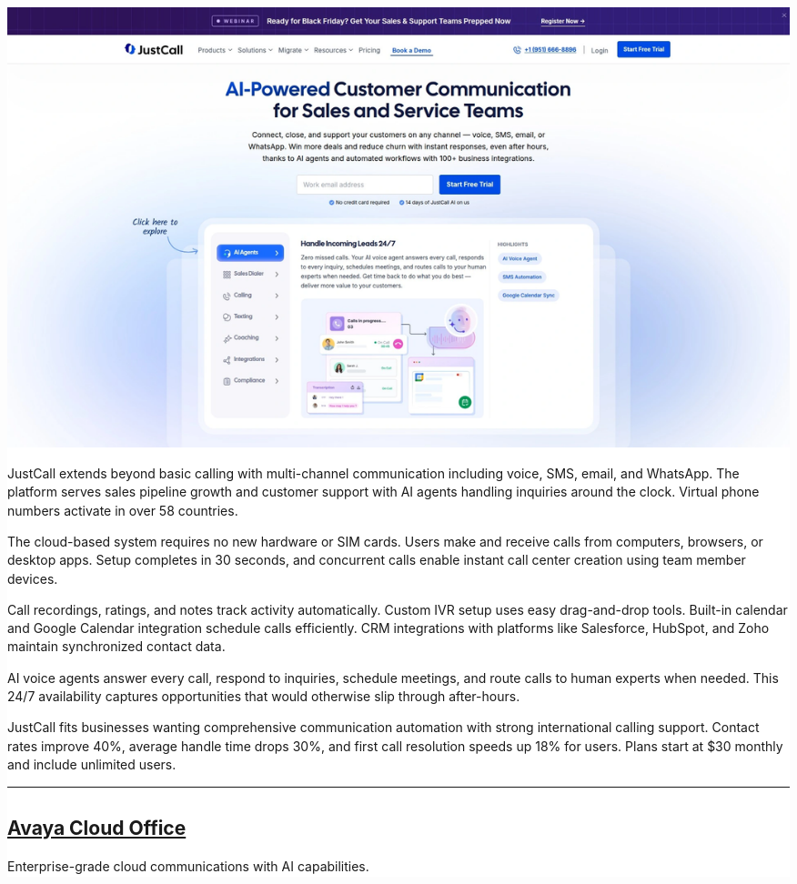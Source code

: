 ![JustCall Screenshot](image/justcall.webp)


JustCall extends beyond basic calling with multi-channel communication including voice, SMS, email, and WhatsApp. The platform serves sales pipeline growth and customer support with AI agents handling inquiries around the clock. Virtual phone numbers activate in over 58 countries.

The cloud-based system requires no new hardware or SIM cards. Users make and receive calls from computers, browsers, or desktop apps. Setup completes in 30 seconds, and concurrent calls enable instant call center creation using team member devices.

Call recordings, ratings, and notes track activity automatically. Custom IVR setup uses easy drag-and-drop tools. Built-in calendar and Google Calendar integration schedule calls efficiently. CRM integrations with platforms like Salesforce, HubSpot, and Zoho maintain synchronized contact data.

AI voice agents answer every call, respond to inquiries, schedule meetings, and route calls to human experts when needed. This 24/7 availability captures opportunities that would otherwise slip through after-hours.

JustCall fits businesses wanting comprehensive communication automation with strong international calling support. Contact rates improve 40%, average handle time drops 30%, and first call resolution speeds up 18% for users. Plans start at $30 monthly and include unlimited users.

***

## **[Avaya Cloud Office](https://www.avaya.com/en/products/cloud-office/)**

Enterprise-grade cloud communications with AI capabilities.
